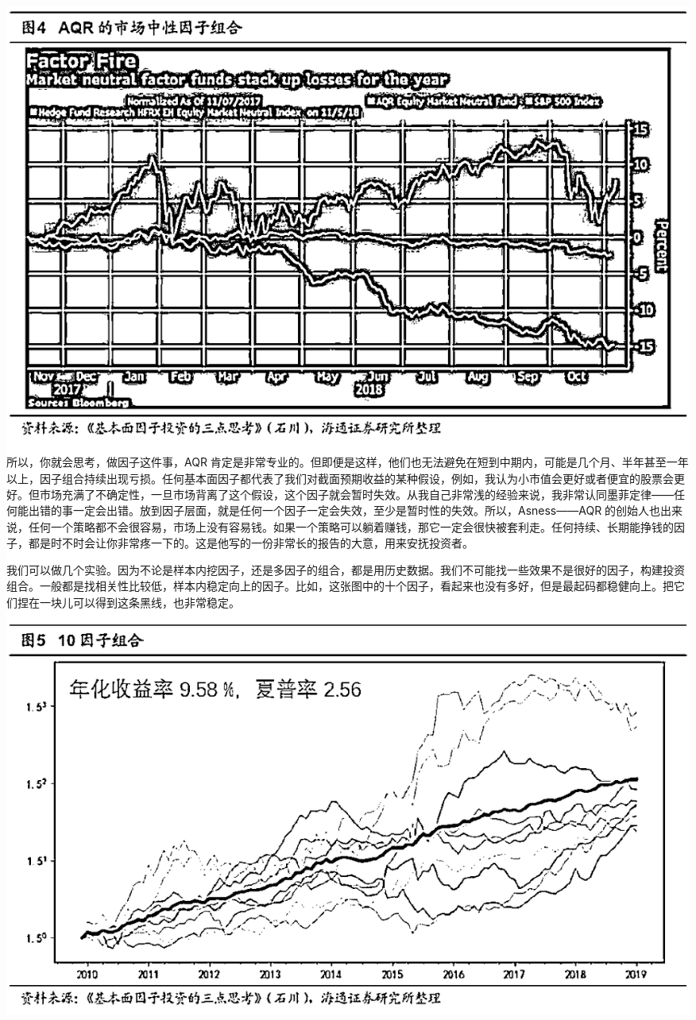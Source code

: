 ![](img/87dd193b48fcb64d84367e07dc78b18c.png)

所以，你就会思考，做因子这件事，AQR 肯定是非常专业的。但即便是这样，他们也无法避免在短到中期内，可能是几个月、半年甚至一年以上，因子组合持续出现亏损。任何基本面因子都代表了我们对截面预期收益的某种假设，例如，我认为小市值会更好或者便宜的股票会更好。但市场充满了不确定性，一旦市场背离了这个假设，这个因子就会暂时失效。从我自己非常浅的经验来说，我非常认同墨菲定律——任何能出错的事一定会出错。放到因子层面，就是任何一个因子一定会失效，至少是暂时性的失效。所以，Asness——AQR 的创始人也出来说，任何一个策略都不会很容易，市场上没有容易钱。如果一个策略可以躺着赚钱，那它一定会很快被套利走。任何持续、长期能挣钱的因子，都是时不时会让你非常疼一下的。这是他写的一份非常长的报告的大意，用来安抚投资者。

我们可以做几个实验。因为不论是样本内挖因子，还是多因子的组合，都是用历史数据。我们不可能找一些效果不是很好的因子，构建投资组合。一般都是找相关性比较低，样本内稳定向上的因子。比如，这张图中的十个因子，看起来也没有多好，但是最起码都稳健向上。把它们捏在一块儿可以得到这条黑线，也非常稳定。

![](img/272cdc3711b410244f4a20ae83be299d.png)
